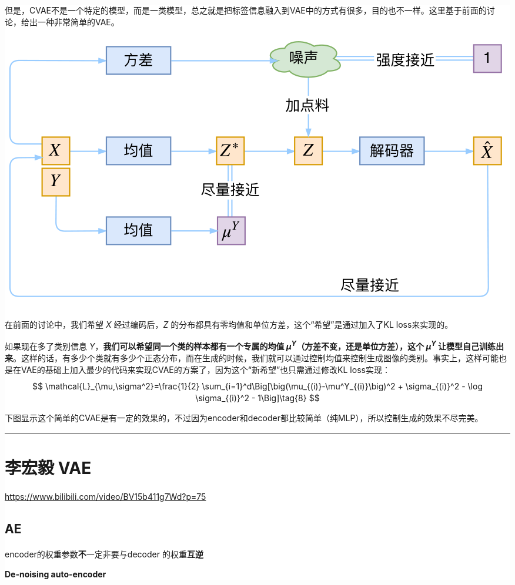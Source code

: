 但是，CVAE不是一个特定的模型，而是一类模型，总之就是把标签信息融入到VAE中的方式有很多，目的也不一样。这里基于前面的讨论，给出一种非常简单的VAE。

![一个简单的cvae结构](assets/2355060262.png)

在前面的讨论中，我们希望 $X$ 经过编码后，$Z$ 的分布都具有零均值和单位方差，这个“希望”是通过加入了KL loss来实现的。

如果现在多了类别信息 $Y$，**我们可以希望同一个类的样本都有一个专属的均值 $μ^Y$（方差不变，还是单位方差），这个 $μ^Y$ 让模型自己训练出来**。这样的话，有多少个类就有多少个正态分布，而在生成的时候，我们就可以通过控制均值来控制生成图像的类别。事实上，这样可能也是在VAE的基础上加入最少的代码来实现CVAE的方案了，因为这个“新希望”也只需通过修改KL loss实现：
$$
\mathcal{L}_{\mu,\sigma^2}=\frac{1}{2} \sum_{i=1}^d\Big[\big(\mu_{(i)}-\mu^Y_{(i)}\big)^2 + \sigma_{(i)}^2 - \log \sigma_{(i)}^2 - 1\Big]\tag{8}
$$

下图显示这个简单的CVAE是有一定的效果的，不过因为encoder和decoder都比较简单（纯MLP），所以控制生成的效果不尽完美。



---

# 李宏毅 VAE

https://www.bilibili.com/video/BV15b411g7Wd?p=75



## AE

encoder的权重参数**不**一定非要与decoder 的权重**互逆**



**De-noising auto-encoder**

